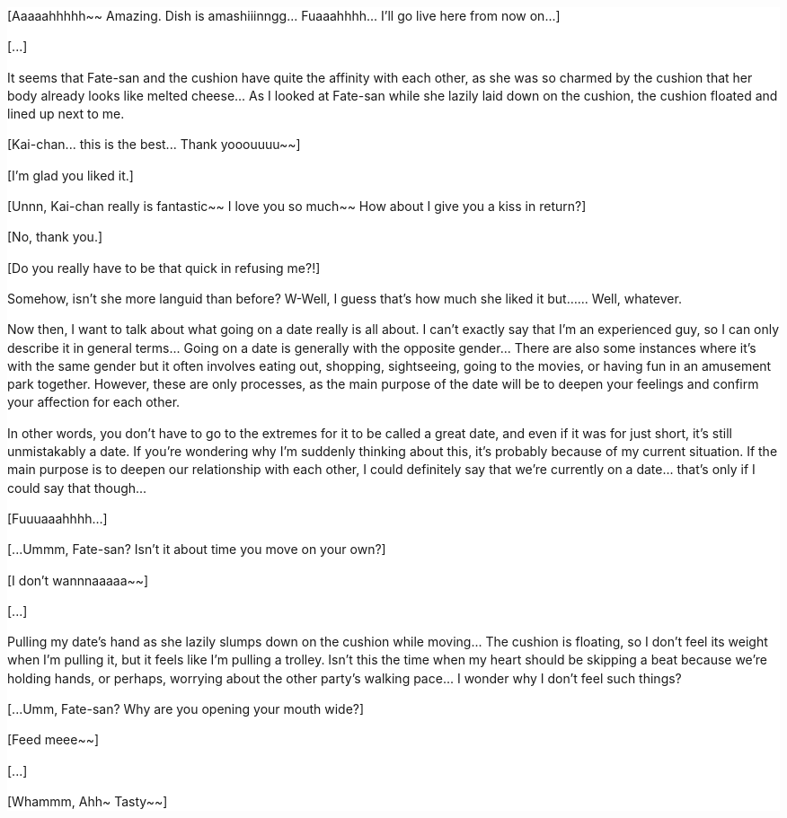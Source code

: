 [Aaaaahhhhh\~\~ Amazing. Dish is amashiiinngg... Fuaaahhhh... I’ll go live here
from now on...]

[...]

It seems that Fate-san and the cushion have quite the affinity with each other,
as she was so charmed by the cushion that her body already looks like melted
cheese... As I looked at Fate-san while she lazily laid down on the cushion, the
cushion floated and lined up next to me.

[Kai-chan... this is the best... Thank yooouuuu\~\~]

[I’m glad you liked it.]

[Unnn, Kai-chan really is fantastic\~\~ I love you so much\~\~ How about I give
you a kiss in return?]

[No, thank you.]

[Do you really have to be that quick in refusing me?!]

Somehow, isn’t she more languid than before? W-Well, I guess that’s how much she
liked it but…... Well, whatever.

Now then, I want to talk about what going on a date really is all about. I can’t
exactly say that I’m an experienced guy, so I can only describe it in general
terms... Going on a date is generally with the opposite gender... There are also
some instances where it’s with the same gender but it often involves eating out,
shopping, sightseeing, going to the movies, or having fun in an amusement park
together. However, these are only processes, as the main purpose of the date
will be to deepen your feelings and confirm your affection for each other.

In other words, you don’t have to go to the extremes for it to be called a great
date, and even if it was for just short, it’s still unmistakably a date. If
you’re wondering why I’m suddenly thinking about this, it’s probably because of
my current situation. If the main purpose is to deepen our relationship with
each other, I could definitely say that we’re currently on a date... that’s only
if I could say that though...

[Fuuuaaahhhh…]

[...Ummm, Fate-san? Isn’t it about time you move on your own?]

[I don’t wannnaaaaa\~\~]

[...]

Pulling my date’s hand as she lazily slumps down on the cushion while moving...
The cushion is floating, so I don’t feel its weight when I’m pulling it, but it
feels like I’m pulling a trolley. Isn’t this the time when my heart should be
skipping a beat because we’re holding hands, or perhaps, worrying about the
other party’s walking pace... I wonder why I don’t feel such things?

[...Umm, Fate-san? Why are you opening your mouth wide?]

[Feed meee\~\~]

[...]

[Whammm, Ahh\~ Tasty\~\~]
